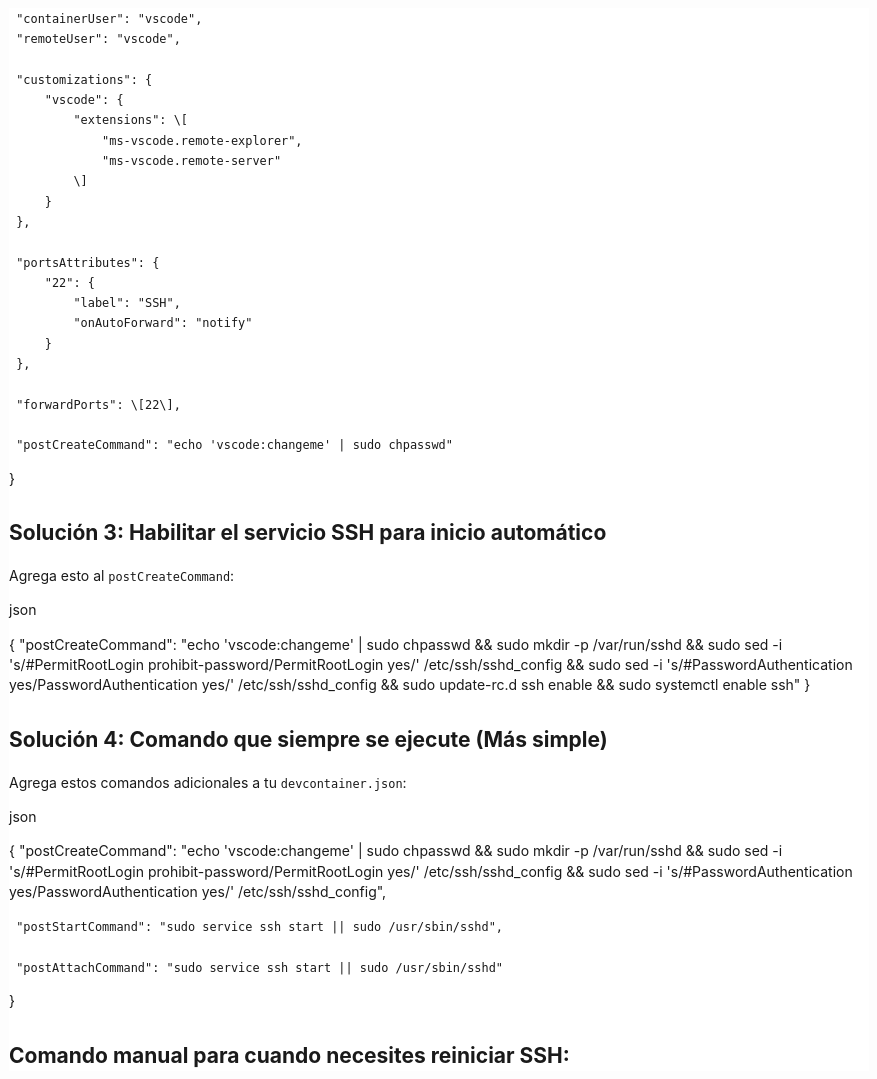      "containerUser": "vscode",
     "remoteUser": "vscode",
 
     "customizations": {
         "vscode": {
             "extensions": \[
                 "ms-vscode.remote-explorer",
                 "ms-vscode.remote-server"
             \]
         }
     },
 
     "portsAttributes": {
         "22": {
             "label": "SSH",
             "onAutoForward": "notify"
         }
     },
 
     "forwardPorts": \[22\],
 
     "postCreateCommand": "echo 'vscode:changeme' | sudo chpasswd"
 }
 
 ## Solución 3: Habilitar el servicio SSH para inicio automático
 
 Agrega esto al `postCreateCommand`:
 
 json
 
 {
     "postCreateCommand": "echo 'vscode:changeme' | sudo chpasswd && sudo mkdir -p /var/run/sshd && sudo sed -i 's/#PermitRootLogin prohibit-password/PermitRootLogin yes/' /etc/ssh/sshd\_config && sudo sed -i 's/#PasswordAuthentication yes/PasswordAuthentication yes/' /etc/ssh/sshd\_config && sudo update-rc.d ssh enable && sudo systemctl enable ssh"
 }
 
 ## Solución 4: Comando que siempre se ejecute (Más simple)
 
 Agrega estos comandos adicionales a tu `devcontainer.json`:
 
 json
 
 {
     "postCreateCommand": "echo 'vscode:changeme' | sudo chpasswd && sudo mkdir -p /var/run/sshd && sudo sed -i 's/#PermitRootLogin prohibit-password/PermitRootLogin yes/' /etc/ssh/sshd\_config && sudo sed -i 's/#PasswordAuthentication yes/PasswordAuthentication yes/' /etc/ssh/sshd\_config",
 
     "postStartCommand": "sudo service ssh start || sudo /usr/sbin/sshd",
 
     "postAttachCommand": "sudo service ssh start || sudo /usr/sbin/sshd"
 }
 
 ## Comando manual para cuando necesites reiniciar SSH:
 